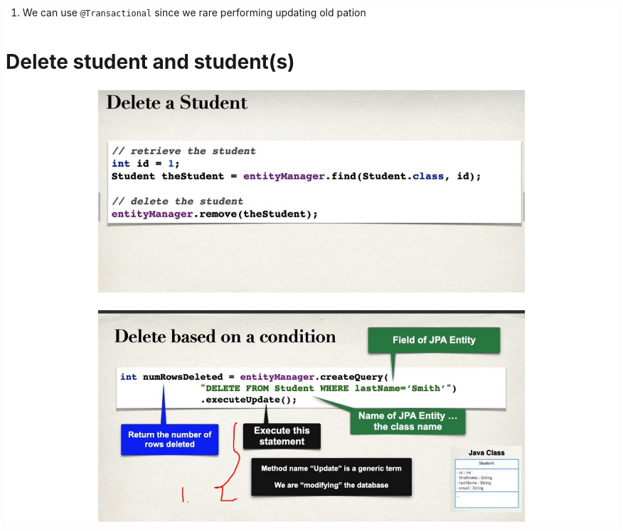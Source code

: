 1. We can use `@Transactional` since we rare performing updating old pation

# Delete student and student(s) 

<div align="center">
	<img src="deleteStudent.JPG" alt="alt text" width="600"/>
</div>

<br>

<div align="center">
	<img src="DeleteBasedOnCondition.JPG" alt="alt text" width="600"/>
</div>
